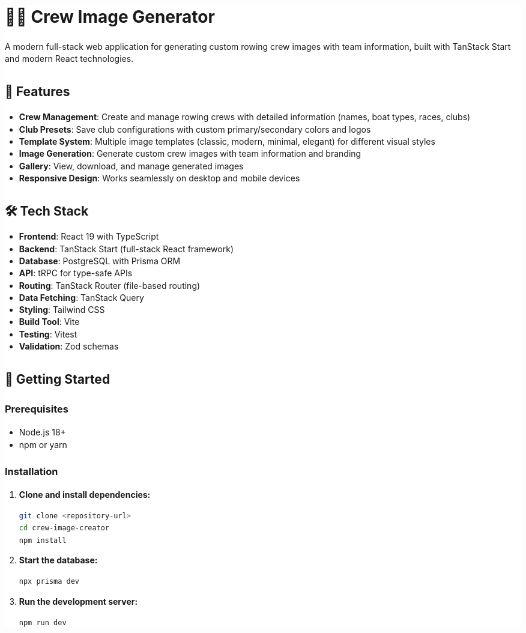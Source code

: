 # 🚣‍♂️ Crew Image Generator

A modern full-stack web application for generating custom rowing crew images with team information, built with TanStack Start and modern React technologies.

## 🎯 Features

- **Crew Management**: Create and manage rowing crews with detailed information (names, boat types, races, clubs)
- **Club Presets**: Save club configurations with custom primary/secondary colors and logos
- **Template System**: Multiple image templates (classic, modern, minimal, elegant) for different visual styles
- **Image Generation**: Generate custom crew images with team information and branding
- **Gallery**: View, download, and manage generated images
- **Responsive Design**: Works seamlessly on desktop and mobile devices

## 🛠️ Tech Stack

- **Frontend**: React 19 with TypeScript
- **Backend**: TanStack Start (full-stack React framework)
- **Database**: PostgreSQL with Prisma ORM
- **API**: tRPC for type-safe APIs
- **Routing**: TanStack Router (file-based routing)
- **Data Fetching**: TanStack Query
- **Styling**: Tailwind CSS
- **Build Tool**: Vite
- **Testing**: Vitest
- **Validation**: Zod schemas

## 🚀 Getting Started

### Prerequisites

- Node.js 18+
- npm or yarn

### Installation

1. **Clone and install dependencies:**
   ```bash
   git clone <repository-url>
   cd crew-image-creator
   npm install
   ```

2. **Start the database:**
   ```bash
   npx prisma dev
   ```

3. **Run the development server:**
   ```bash
   npm run dev
   ```
